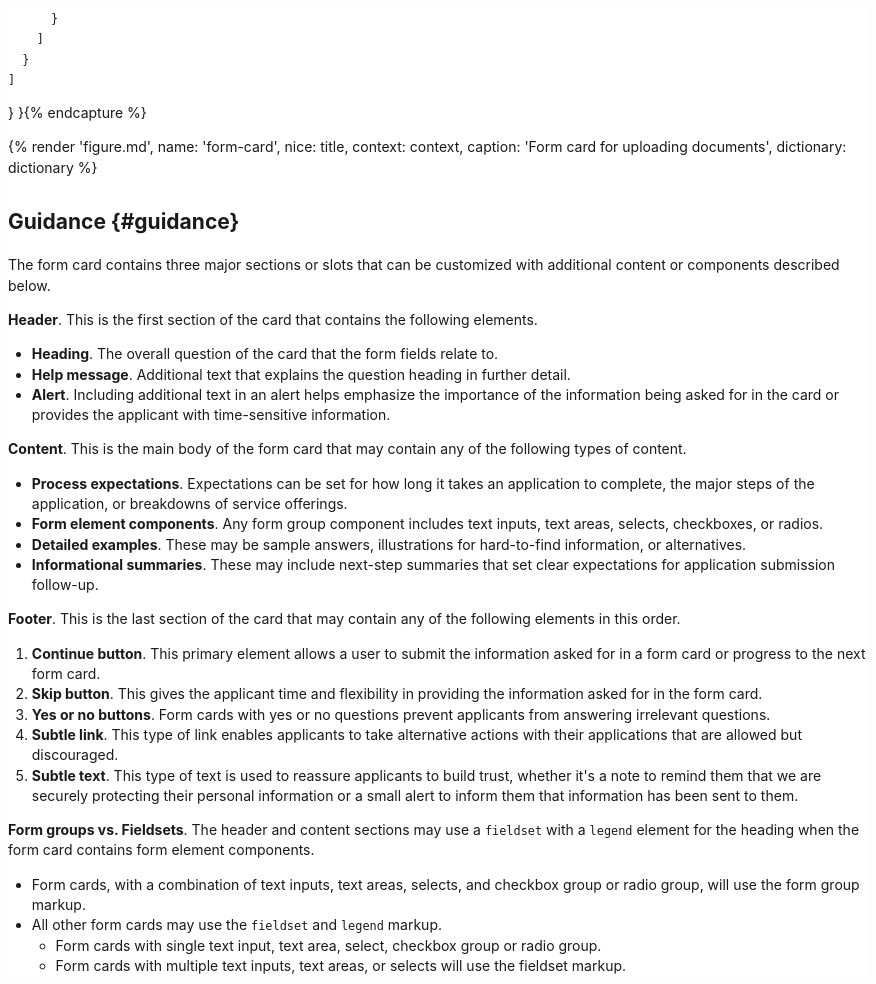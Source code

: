          }
        ]
      }
    ]
  }
}{% endcapture %}

{% render 'figure.md', name: 'form-card', nice: title, context: context, caption: 'Form card for uploading documents', dictionary: dictionary %}

## Guidance {#guidance}

The form card contains three major sections or slots that can be customized with additional content or components described below.

**Header**. This is the first section of the card that contains the following elements.
  * **Heading**. The overall question of the card that the form fields relate to.
  * **Help message**. Additional text that explains the question heading in further detail.
  * **Alert**. Including additional text in an alert helps emphasize the importance of the information being asked for in the card or provides the applicant with time-sensitive information.

**Content**. This is the main body of the form card that may contain any of the following types of content.
  * **Process expectations**. Expectations can be set for how long it takes an application to complete, the major steps of the application, or breakdowns of service offerings.
  * **Form element components**. Any form group component includes text inputs, text areas, selects, checkboxes, or radios.
  * **Detailed examples**. These may be sample answers, illustrations for hard-to-find information, or alternatives.
  * **Informational summaries**. These may include next-step summaries that set clear expectations for application submission follow-up.

**Footer**. This is the last section of the card that may contain any of the following elements in this order.

  1. **Continue button**. This primary element allows a user to submit the information asked for in a form card or progress to the next form card.
  1. **Skip button**. This gives the applicant time and flexibility in providing the information asked for in the form card.
  1. **Yes or no buttons**. Form cards with yes or no questions prevent applicants from answering irrelevant questions.
  1. **Subtle link**. This type of link enables applicants to take alternative actions with their applications that are allowed but discouraged.
  1. **Subtle text**. This type of text is used to reassure applicants to build trust, whether it's a note to remind them that we are securely protecting their personal information or a small alert to inform them that information has been sent to them.

**Form groups vs. Fieldsets**. The header and content sections may use a `fieldset` with a `legend` element for the heading when the form card contains form element components.

  * Form cards, with a combination of text inputs, text areas, selects, and checkbox group or radio group, will use the form group markup.
  * All other form cards may use the `fieldset` and `legend` markup.
    * Form cards with single text input, text area, select, checkbox group or radio group.
    * Form cards with multiple text inputs, text areas, or selects will use the fieldset markup.
